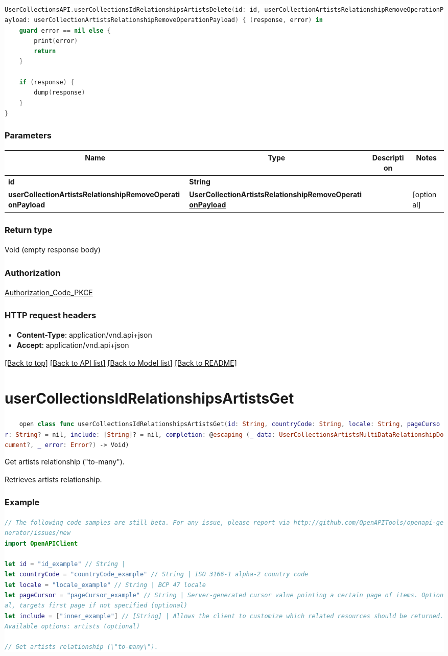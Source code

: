 ```swift
UserCollectionsAPI.userCollectionsIdRelationshipsArtistsDelete(id: id, userCollectionArtistsRelationshipRemoveOperationPayload: userCollectionArtistsRelationshipRemoveOperationPayload) { (response, error) in
    guard error == nil else {
        print(error)
        return
    }

    if (response) {
        dump(response)
    }
}
```

### Parameters

Name | Type | Description  | Notes
------------- | ------------- | ------------- | -------------
 **id** | **String** |  | 
 **userCollectionArtistsRelationshipRemoveOperationPayload** | [**UserCollectionArtistsRelationshipRemoveOperationPayload**](UserCollectionArtistsRelationshipRemoveOperationPayload.md) |  | [optional] 

### Return type

Void (empty response body)

### Authorization

[Authorization_Code_PKCE](../README.md#Authorization_Code_PKCE)

### HTTP request headers

 - **Content-Type**: application/vnd.api+json
 - **Accept**: application/vnd.api+json

[[Back to top]](#) [[Back to API list]](../README.md#documentation-for-api-endpoints) [[Back to Model list]](../README.md#documentation-for-models) [[Back to README]](../README.md)

# **userCollectionsIdRelationshipsArtistsGet**
```swift
    open class func userCollectionsIdRelationshipsArtistsGet(id: String, countryCode: String, locale: String, pageCursor: String? = nil, include: [String]? = nil, completion: @escaping (_ data: UserCollectionsArtistsMultiDataRelationshipDocument?, _ error: Error?) -> Void)
```

Get artists relationship (\"to-many\").

Retrieves artists relationship.

### Example
```swift
// The following code samples are still beta. For any issue, please report via http://github.com/OpenAPITools/openapi-generator/issues/new
import OpenAPIClient

let id = "id_example" // String | 
let countryCode = "countryCode_example" // String | ISO 3166-1 alpha-2 country code
let locale = "locale_example" // String | BCP 47 locale
let pageCursor = "pageCursor_example" // String | Server-generated cursor value pointing a certain page of items. Optional, targets first page if not specified (optional)
let include = ["inner_example"] // [String] | Allows the client to customize which related resources should be returned. Available options: artists (optional)

// Get artists relationship (\"to-many\").
```